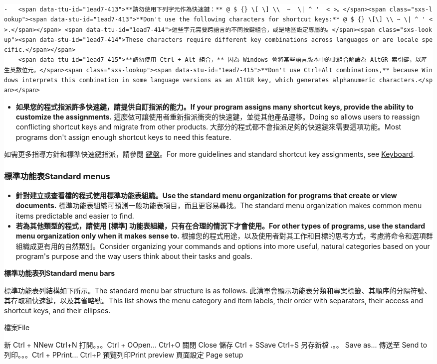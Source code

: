    -   <span data-ttu-id="1ead7-413">**請勿使用下列字元作為快速鍵：** @ $ {} \[ \] \\  ~  \| ^ '  < >。</span><span class="sxs-lookup"><span data-stu-id="1ead7-413">**Don't use the following characters for shortcut keys:** @ $ {} \[\] \\ ~ \| ^ ' < >.</span></span> <span data-ttu-id="1ead7-414">這些字元需要跨語言的不同按鍵組合，或是地區設定專屬的。</span><span class="sxs-lookup"><span data-stu-id="1ead7-414">These characters require different key combinations across languages or are locale specific.</span></span>
    -   <span data-ttu-id="1ead7-415">**請勿使用 Ctrl + Alt 組合，** 因為 Windows 會將某些語言版本中的此組合解讀為 AltGR 索引鍵，以產生英數位元。</span><span class="sxs-lookup"><span data-stu-id="1ead7-415">**Don't use Ctrl+Alt combinations,** because Windows interprets this combination in some language versions as an AltGR key, which generates alphanumeric characters.</span></span>
-   <span data-ttu-id="1ead7-416">**如果您的程式指派許多快速鍵，請提供自訂指派的能力。**</span><span class="sxs-lookup"><span data-stu-id="1ead7-416">**If your program assigns many shortcut keys, provide the ability to customize the assignments.**</span></span> <span data-ttu-id="1ead7-417">這麼做可讓使用者重新指派衝突的快速鍵，並從其他產品遷移。</span><span class="sxs-lookup"><span data-stu-id="1ead7-417">Doing so allows users to reassign conflicting shortcut keys and migrate from other products.</span></span> <span data-ttu-id="1ead7-418">大部分的程式都不會指派足夠的快速鍵來需要這項功能。</span><span class="sxs-lookup"><span data-stu-id="1ead7-418">Most programs don't assign enough shortcut keys to need this feature.</span></span>

<span data-ttu-id="1ead7-419">如需更多指導方針和標準快速鍵指派，請參閱 [鍵盤](inter-keyboard.md)。</span><span class="sxs-lookup"><span data-stu-id="1ead7-419">For more guidelines and standard shortcut key assignments, see [Keyboard](inter-keyboard.md).</span></span>

### <a name="standard-menus"></a><span data-ttu-id="1ead7-420">標準功能表</span><span class="sxs-lookup"><span data-stu-id="1ead7-420">Standard menus</span></span>

-   <span data-ttu-id="1ead7-421">**針對建立或查看檔的程式使用標準功能表組織。**</span><span class="sxs-lookup"><span data-stu-id="1ead7-421">**Use the standard menu organization for programs that create or view documents.**</span></span> <span data-ttu-id="1ead7-422">標準功能表組織可預測一般功能表項目，而且更容易尋找。</span><span class="sxs-lookup"><span data-stu-id="1ead7-422">The standard menu organization makes common menu items predictable and easier to find.</span></span>
-   <span data-ttu-id="1ead7-423">**若為其他類型的程式，請使用 [標準] 功能表組織，只有在合理的情況下才會使用。**</span><span class="sxs-lookup"><span data-stu-id="1ead7-423">**For other types of programs, use the standard menu organization only when it makes sense to.**</span></span> <span data-ttu-id="1ead7-424">根據您的程式用途，以及使用者對其工作和目標的思考方式，考慮將命令和選項群組織成更有用的自然類別。</span><span class="sxs-lookup"><span data-stu-id="1ead7-424">Consider organizing your commands and options into more useful, natural categories based on your program's purpose and the way users think about their tasks and goals.</span></span>

<span data-ttu-id="1ead7-425">**標準功能表列**</span><span class="sxs-lookup"><span data-stu-id="1ead7-425">**Standard menu bars**</span></span>

<span data-ttu-id="1ead7-426">標準功能表列結構如下所示。</span><span class="sxs-lookup"><span data-stu-id="1ead7-426">The standard menu bar structure is as follows.</span></span> <span data-ttu-id="1ead7-427">此清單會顯示功能表分類和專案標籤、其順序的分隔符號、其存取和快速鍵，以及其省略號。</span><span class="sxs-lookup"><span data-stu-id="1ead7-427">This list shows the menu category and item labels, their order with separators, their access and shortcut keys, and their ellipses.</span></span>

<dl> <span data-ttu-id="1ead7-428">檔案</span><span class="sxs-lookup"><span data-stu-id="1ead7-428">File</span></span><dl> <span data-ttu-id="1ead7-429">新 Ctrl + N</span><span class="sxs-lookup"><span data-stu-id="1ead7-429">New Ctrl+N</span></span>  
<span data-ttu-id="1ead7-430">打開。。。Ctrl + O</span><span class="sxs-lookup"><span data-stu-id="1ead7-430">Open... Ctrl+O</span></span>  
<span data-ttu-id="1ead7-431">關閉 <separator></span><span class="sxs-lookup"><span data-stu-id="1ead7-431">Close <separator></span></span>  
<span data-ttu-id="1ead7-432">儲存 Ctrl + S</span><span class="sxs-lookup"><span data-stu-id="1ead7-432">Save Ctrl+S</span></span>  
<span data-ttu-id="1ead7-433">另存新檔 .。。 <separator></span><span class="sxs-lookup"><span data-stu-id="1ead7-433">Save as... <separator></span></span>  
<span data-ttu-id="1ead7-434">傳送至 <separator></span><span class="sxs-lookup"><span data-stu-id="1ead7-434">Send to <separator></span></span>  
<span data-ttu-id="1ead7-435">列印。。。Ctrl + P</span><span class="sxs-lookup"><span data-stu-id="1ead7-435">Print... Ctrl+P</span></span>  
<span data-ttu-id="1ead7-436">預覽列印</span><span class="sxs-lookup"><span data-stu-id="1ead7-436">Print preview</span></span>  
<span data-ttu-id="1ead7-437">頁面設定 <separator></span><span class="sxs-lookup"><span data-stu-id="1ead7-437">Page setup <separator></span></span>  
